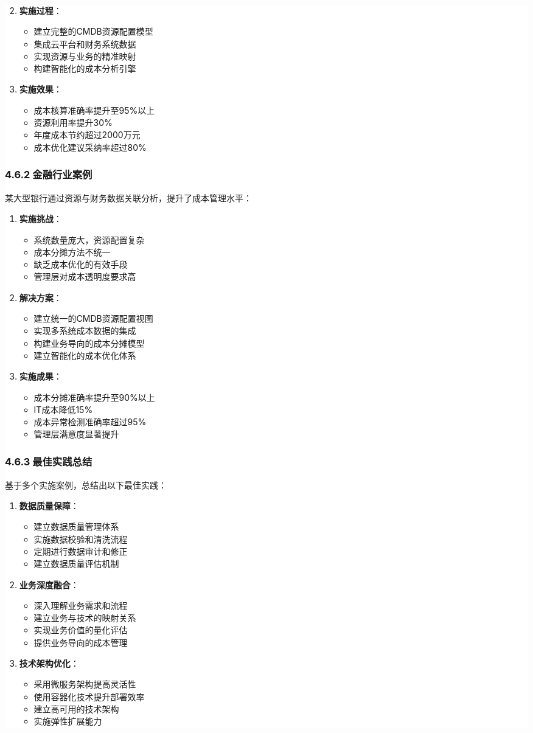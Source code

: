 2. **实施过程**：
   - 建立完整的CMDB资源配置模型
   - 集成云平台和财务系统数据
   - 实现资源与业务的精准映射
   - 构建智能化的成本分析引擎

3. **实施效果**：
   - 成本核算准确率提升至95%以上
   - 资源利用率提升30%
   - 年度成本节约超过2000万元
   - 成本优化建议采纳率超过80%

### 4.6.2 金融行业案例

某大型银行通过资源与财务数据关联分析，提升了成本管理水平：

1. **实施挑战**：
   - 系统数量庞大，资源配置复杂
   - 成本分摊方法不统一
   - 缺乏成本优化的有效手段
   - 管理层对成本透明度要求高

2. **解决方案**：
   - 建立统一的CMDB资源配置视图
   - 实现多系统成本数据的集成
   - 构建业务导向的成本分摊模型
   - 建立智能化的成本优化体系

3. **实施成果**：
   - 成本分摊准确率提升至90%以上
   - IT成本降低15%
   - 成本异常检测准确率超过95%
   - 管理层满意度显著提升

### 4.6.3 最佳实践总结

基于多个实施案例，总结出以下最佳实践：

1. **数据质量保障**：
   - 建立数据质量管理体系
   - 实施数据校验和清洗流程
   - 定期进行数据审计和修正
   - 建立数据质量评估机制

2. **业务深度融合**：
   - 深入理解业务需求和流程
   - 建立业务与技术的映射关系
   - 实现业务价值的量化评估
   - 提供业务导向的成本管理

3. **技术架构优化**：
   - 采用微服务架构提高灵活性
   - 使用容器化技术提升部署效率
   - 建立高可用的技术架构
   - 实施弹性扩展能力
